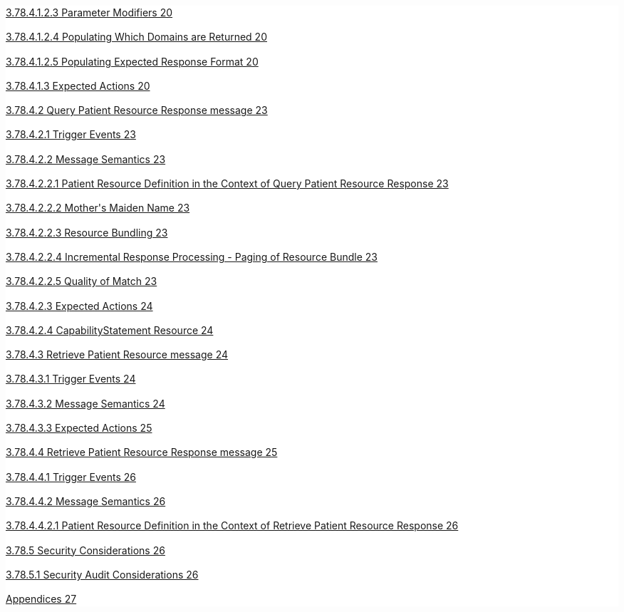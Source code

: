 [3.78.4.1.2.3 Parameter Modifiers 20](#parameter-modifiers)

[3.78.4.1.2.4 Populating Which Domains are Returned
20](#populating-which-domains-are-returned)

[3.78.4.1.2.5 Populating Expected Response Format
20](#populating-expected-response-format)

[3.78.4.1.3 Expected Actions 20](#expected-actions)

[3.78.4.2 Query Patient Resource Response message
23](#query-patient-resource-response-message)

[3.78.4.2.1 Trigger Events 23](#trigger-events-1)

[3.78.4.2.2 Message Semantics 23](#message-semantics-1)

[3.78.4.2.2.1 Patient Resource Definition in the Context of Query
Patient Resource Response
23](#patient-resource-definition-in-the-context-of-query-patient-resource-response)

[3.78.4.2.2.2 Mother's Maiden Name 23](#mothers-maiden-name)

[3.78.4.2.2.3 Resource Bundling 23](#resource-bundling)

[3.78.4.2.2.4 Incremental Response Processing - Paging of Resource
Bundle 23](#incremental-response-processing---paging-of-resource-bundle)

[3.78.4.2.2.5 Quality of Match 23](#quality-of-match)

[3.78.4.2.3 Expected Actions 24](#expected-actions-1)

[3.78.4.2.4 CapabilityStatement Resource
24](#capabilitystatement-resource)

[3.78.4.3 Retrieve Patient Resource message
24](#retrieve-patient-resource-message)

[3.78.4.3.1 Trigger Events 24](#trigger-events-2)

[3.78.4.3.2 Message Semantics 24](#message-semantics-2)

[3.78.4.3.3 Expected Actions 25](#expected-actions-2)

[3.78.4.4 Retrieve Patient Resource Response message
25](#retrieve-patient-resource-response-message)

[3.78.4.4.1 Trigger Events 26](#trigger-events-3)

[3.78.4.4.2 Message Semantics 26](#message-semantics-3)

[3.78.4.4.2.1 Patient Resource Definition in the Context of Retrieve
Patient Resource Response
26](#patient-resource-definition-in-the-context-of-retrieve-patient-resource-response)

[3.78.5 Security Considerations 26](#security-considerations)

[3.78.5.1 Security Audit Considerations
26](#security-audit-considerations)

[Appendices 27](#_Toc49502309)
